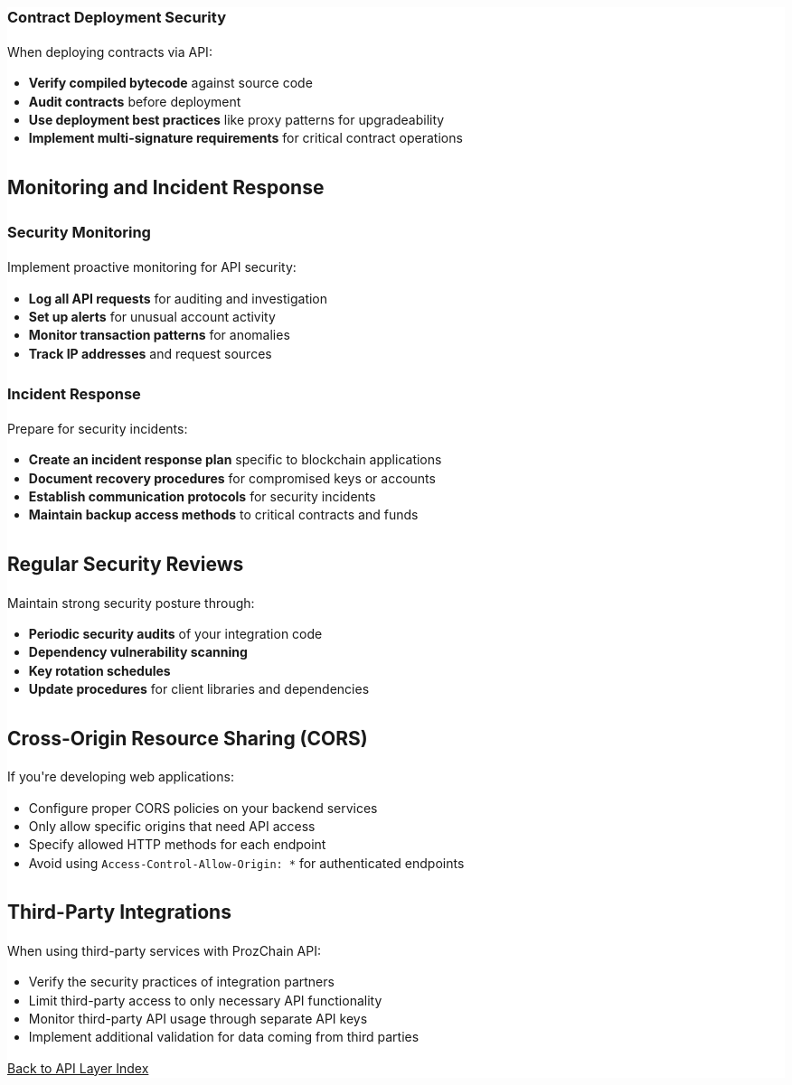 ### Contract Deployment Security

When deploying contracts via API:

- **Verify compiled bytecode** against source code
- **Audit contracts** before deployment
- **Use deployment best practices** like proxy patterns for upgradeability
- **Implement multi-signature requirements** for critical contract operations

## Monitoring and Incident Response

### Security Monitoring

Implement proactive monitoring for API security:

- **Log all API requests** for auditing and investigation
- **Set up alerts** for unusual account activity
- **Monitor transaction patterns** for anomalies
- **Track IP addresses** and request sources

### Incident Response

Prepare for security incidents:

- **Create an incident response plan** specific to blockchain applications
- **Document recovery procedures** for compromised keys or accounts
- **Establish communication protocols** for security incidents
- **Maintain backup access methods** to critical contracts and funds

## Regular Security Reviews

Maintain strong security posture through:

- **Periodic security audits** of your integration code
- **Dependency vulnerability scanning**
- **Key rotation schedules**
- **Update procedures** for client libraries and dependencies

## Cross-Origin Resource Sharing (CORS)

If you're developing web applications:

- Configure proper CORS policies on your backend services
- Only allow specific origins that need API access
- Specify allowed HTTP methods for each endpoint
- Avoid using `Access-Control-Allow-Origin: *` for authenticated endpoints

## Third-Party Integrations

When using third-party services with ProzChain API:

- Verify the security practices of integration partners
- Limit third-party access to only necessary API functionality
- Monitor third-party API usage through separate API keys
- Implement additional validation for data coming from third parties

[Back to API Layer Index](./10-0-api-layer-index.md)
